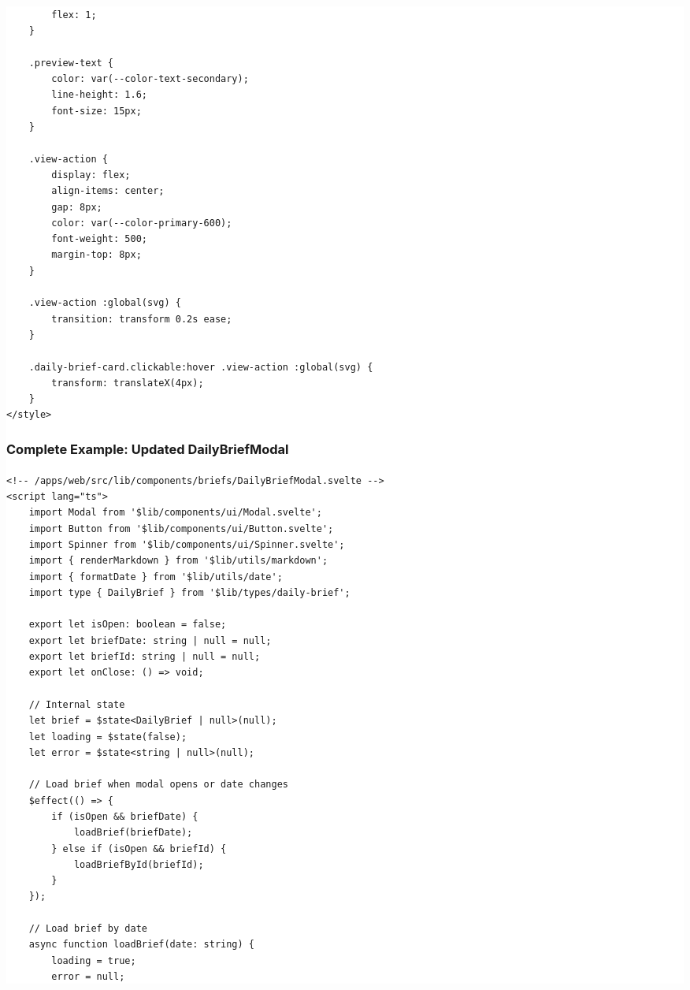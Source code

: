 ```svelte
		flex: 1;
	}

	.preview-text {
		color: var(--color-text-secondary);
		line-height: 1.6;
		font-size: 15px;
	}

	.view-action {
		display: flex;
		align-items: center;
		gap: 8px;
		color: var(--color-primary-600);
		font-weight: 500;
		margin-top: 8px;
	}

	.view-action :global(svg) {
		transition: transform 0.2s ease;
	}

	.daily-brief-card.clickable:hover .view-action :global(svg) {
		transform: translateX(4px);
	}
</style>
```

### Complete Example: Updated DailyBriefModal

```svelte
<!-- /apps/web/src/lib/components/briefs/DailyBriefModal.svelte -->
<script lang="ts">
	import Modal from '$lib/components/ui/Modal.svelte';
	import Button from '$lib/components/ui/Button.svelte';
	import Spinner from '$lib/components/ui/Spinner.svelte';
	import { renderMarkdown } from '$lib/utils/markdown';
	import { formatDate } from '$lib/utils/date';
	import type { DailyBrief } from '$lib/types/daily-brief';

	export let isOpen: boolean = false;
	export let briefDate: string | null = null;
	export let briefId: string | null = null;
	export let onClose: () => void;

	// Internal state
	let brief = $state<DailyBrief | null>(null);
	let loading = $state(false);
	let error = $state<string | null>(null);

	// Load brief when modal opens or date changes
	$effect(() => {
		if (isOpen && briefDate) {
			loadBrief(briefDate);
		} else if (isOpen && briefId) {
			loadBriefById(briefId);
		}
	});

	// Load brief by date
	async function loadBrief(date: string) {
		loading = true;
		error = null;
```